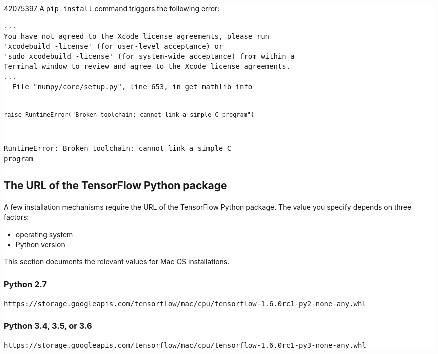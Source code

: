 </tr>


<tr>
  <td><a href="http://stackoverflow.com/q/42075397">42075397</a></td>
  <td>A <tt>pip install</tt> command triggers the following error:
<pre>...<lots of warnings and errors>
You have not agreed to the Xcode license agreements, please run
'xcodebuild -license' (for user-level acceptance) or
'sudo xcodebuild -license' (for system-wide acceptance) from within a
Terminal window to review and agree to the Xcode license agreements.
...<more stack trace output>
  File "numpy/core/setup.py", line 653, in get_mathlib_info

    raise RuntimeError("Broken toolchain: cannot link a simple C program")

RuntimeError: Broken toolchain: cannot link a simple C program</pre>
</td>


</table>




<a name="TF_PYTHON_URL"></a>
## The URL of the TensorFlow Python package

A few installation mechanisms require the URL of the TensorFlow Python package.
The value you specify depends on three factors:

  * operating system
  * Python version

This section documents the relevant values for Mac OS installations.

### Python 2.7


<pre>
https://storage.googleapis.com/tensorflow/mac/cpu/tensorflow-1.6.0rc1-py2-none-any.whl
</pre>


### Python 3.4, 3.5, or 3.6


<pre>
https://storage.googleapis.com/tensorflow/mac/cpu/tensorflow-1.6.0rc1-py3-none-any.whl
</pre>
